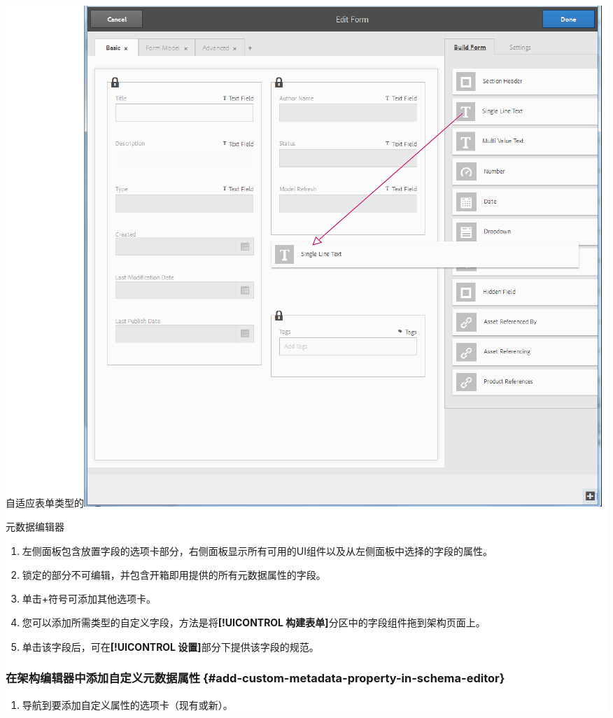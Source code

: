    自适应表单类型的![元数据架构编辑器](assets/metadata-schema-editor-for-adaptive-form-type.png)

   元数据编辑器

   1. 左侧面板包含放置字段的选项卡部分，右侧面板显示所有可用的UI组件以及从左侧面板中选择的字段的属性。

   1. 锁定的部分不可编辑，并包含开箱即用提供的所有元数据属性的字段。

   1. 单击+符号可添加其他选项卡。

   1. 您可以添加所需类型的自定义字段，方法是将&#x200B;**[!UICONTROL 构建表单]**&#x200B;分区中的字段组件拖到架构页面上。
   1. 单击该字段后，可在&#x200B;**[!UICONTROL 设置]**&#x200B;部分下提供该字段的规范。

### 在架构编辑器中添加自定义元数据属性 {#add-custom-metadata-property-in-schema-editor}

1. 导航到要添加自定义属性的选项卡（现有或新）。
